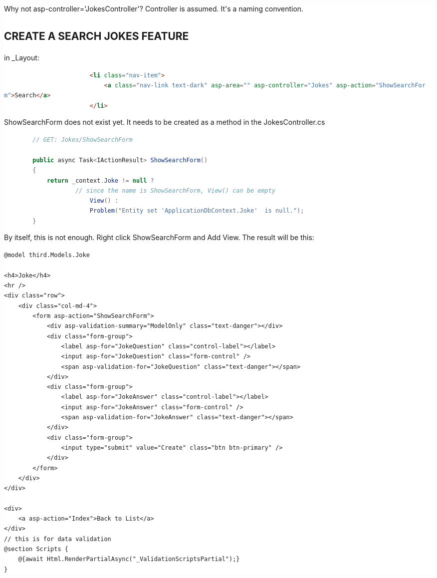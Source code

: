 Why not asp-controller='JokesController'? Controller is assumed. It's a naming convention. 


## CREATE A SEARCH JOKES FEATURE

in _Layout:

```html
                        <li class="nav-item">
                            <a class="nav-link text-dark" asp-area="" asp-controller="Jokes" asp-action="ShowSearchForm">Search</a>
                        </li>
```

ShowSearchForm does not exist yet. It needs to be created as a method in the JokesController.cs

```cs
        // GET: Jokes/ShowSearchForm

        public async Task<IActionResult> ShowSearchForm()
        {
            return _context.Joke != null ?
                    // since the name is ShowSearchForm, View() can be empty
                        View() :
                        Problem("Entity set 'ApplicationDbContext.Joke'  is null.");
        }
```

By itself, this is not enough. Right click ShowSearchForm and Add View. The result will be this:

```cshtml
@model third.Models.Joke

<h4>Joke</h4>
<hr />
<div class="row">
    <div class="col-md-4">
        <form asp-action="ShowSearchForm">
            <div asp-validation-summary="ModelOnly" class="text-danger"></div>
            <div class="form-group">
                <label asp-for="JokeQuestion" class="control-label"></label>
                <input asp-for="JokeQuestion" class="form-control" />
                <span asp-validation-for="JokeQuestion" class="text-danger"></span>
            </div>
            <div class="form-group">
                <label asp-for="JokeAnswer" class="control-label"></label>
                <input asp-for="JokeAnswer" class="form-control" />
                <span asp-validation-for="JokeAnswer" class="text-danger"></span>
            </div>
            <div class="form-group">
                <input type="submit" value="Create" class="btn btn-primary" />
            </div>
        </form>
    </div>
</div>

<div>
    <a asp-action="Index">Back to List</a>
</div>
// this is for data validation
@section Scripts {
    @{await Html.RenderPartialAsync("_ValidationScriptsPartial");}
}

``` 
